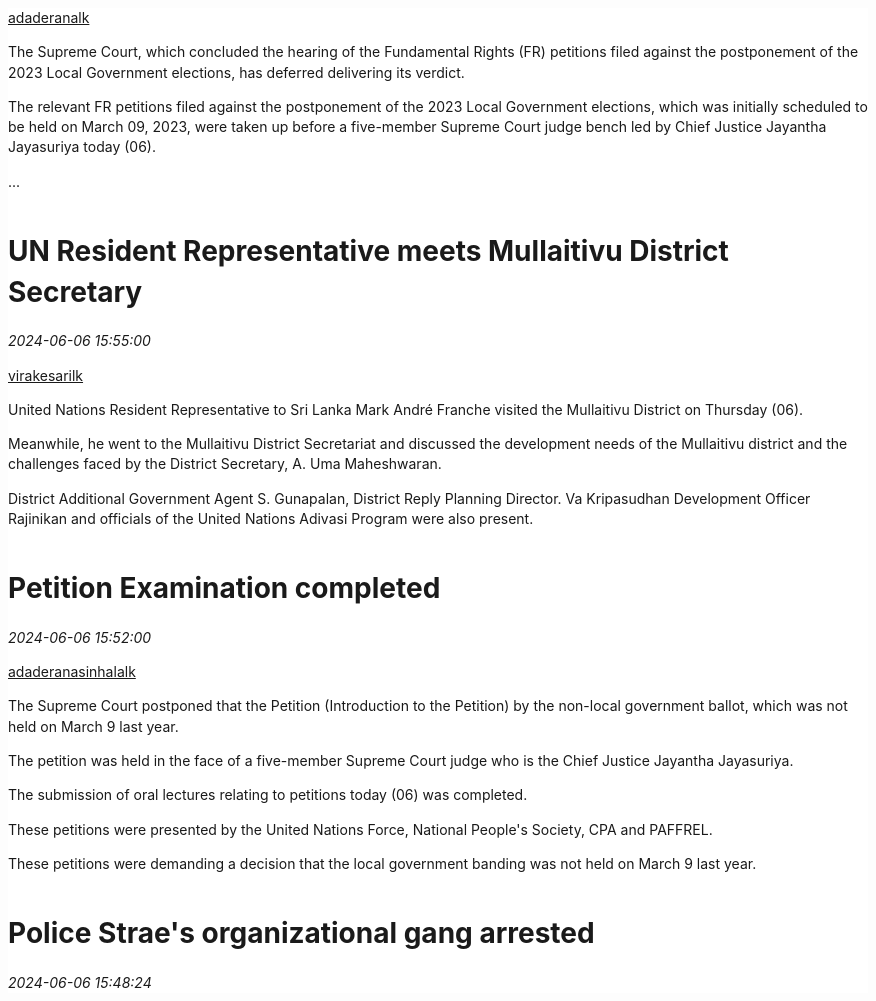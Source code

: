 [adaderanalk](https://www.adaderana.lk/news/99707/postponing-of-2023-lg-polls-sc-concludes-hearing-of-petitions-verdict-deferred)

The Supreme Court, which concluded the hearing of the Fundamental Rights (FR) petitions filed against the postponement of the 2023 Local Government elections, has deferred delivering its verdict.

The relevant FR petitions filed against the postponement of the 2023 Local Government elections, which was initially scheduled to be held on March 09, 2023, were taken up before a five-member Supreme Court judge bench led by Chief Justice Jayantha Jayasuriya today (06).

...



# UN Resident Representative meets Mullaitivu District Secretary

*2024-06-06 15:55:00*

[virakesarilk](https://www.virakesari.lk/article/185450)

United Nations Resident Representative to Sri Lanka Mark André Franche visited the Mullaitivu District on Thursday (06).

Meanwhile, he went to the Mullaitivu District Secretariat and discussed the development needs of the Mullaitivu district and the challenges faced by the District Secretary, A. Uma Maheshwaran.

District Additional Government Agent S. Gunapalan, District Reply Planning Director. Va Kripasudhan Development Officer Rajinikan and officials of the United Nations Adivasi Program were also present.



# Petition Examination completed

*2024-06-06 15:52:00*

[adaderanasinhalalk](http://sinhala.adaderana.lk/news/197464)

The Supreme Court postponed that the Petition (Introduction to the Petition) by the non-local government ballot, which was not held on March 9 last year.

The petition was held in the face of a five-member Supreme Court judge who is the Chief Justice Jayantha Jayasuriya.

The submission of oral lectures relating to petitions today (06) was completed.

These petitions were presented by the United Nations Force, National People's Society, CPA and PAFFREL.

These petitions were demanding a decision that the local government banding was not held on March 9 last year.



# Police Strae's organizational gang arrested

*2024-06-06 15:48:24*
